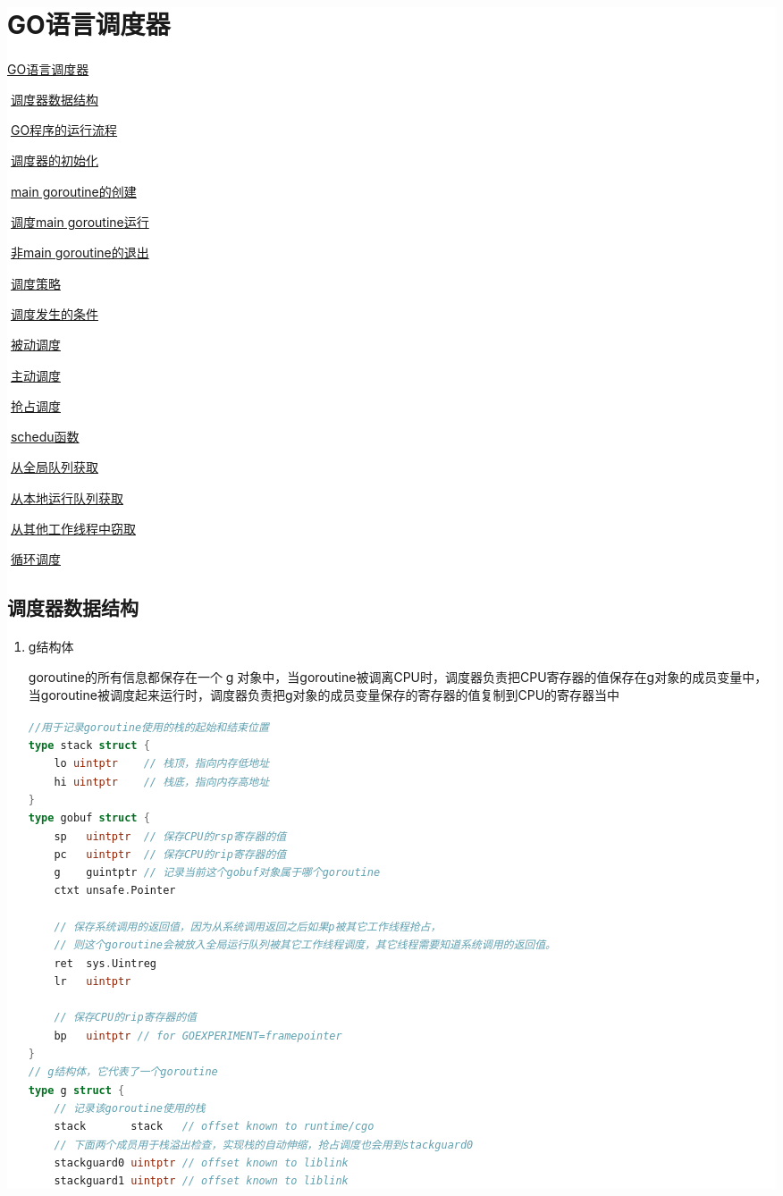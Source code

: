 # GO语言调度器

[GO语言调度器](#go语言调度器)

​		[调度器数据结构](#调度器数据结构)

​		[GO程序的运行流程](#go程序的运行流程)

​				 [调度器的初始化](#调度器的初始化)

​				[main goroutine的创建](#main-goroutine的创建)

​				 [调度main goroutine运行](#调度main-goroutine运行)

​				[非main goroutine的退出](#非main-goroutine的退出)

​		[调度策略](#调度策略)

​				[调度发生的条件](#调度发生的条件)

​				[被动调度](#被动调度)

​				[主动调度](#主动调度)

​				[抢占调度](#抢占调度)

​		[schedu函数](#schedu函数)

​				[从全局队列获取](#从全局队列获取)

​				[从本地运行队列获取](#从本地运行队列获取)

​				[从其他工作线程中窃取](#从其他工作线程中窃取)

​		[循环调度](#循环调度)

## 调度器数据结构

1. g结构体

   goroutine的所有信息都保存在一个 g 对象中，当goroutine被调离CPU时，调度器负责把CPU寄存器的值保存在g对象的成员变量中，当goroutine被调度起来运行时，调度器负责把g对象的成员变量保存的寄存器的值复制到CPU的寄存器当中

   ```go
   //用于记录goroutine使用的栈的起始和结束位置
   type stack struct {  
       lo uintptr    // 栈顶，指向内存低地址
       hi uintptr    // 栈底，指向内存高地址
   }
   type gobuf struct {
       sp   uintptr  // 保存CPU的rsp寄存器的值
       pc   uintptr  // 保存CPU的rip寄存器的值
       g    guintptr // 记录当前这个gobuf对象属于哪个goroutine
       ctxt unsafe.Pointer
    
       // 保存系统调用的返回值，因为从系统调用返回之后如果p被其它工作线程抢占，
       // 则这个goroutine会被放入全局运行队列被其它工作线程调度，其它线程需要知道系统调用的返回值。
       ret  sys.Uintreg  
       lr   uintptr
    
       // 保存CPU的rip寄存器的值
       bp   uintptr // for GOEXPERIMENT=framepointer
   }
   // g结构体，它代表了一个goroutine
   type g struct {
       // 记录该goroutine使用的栈
       stack       stack   // offset known to runtime/cgo
       // 下面两个成员用于栈溢出检查，实现栈的自动伸缩，抢占调度也会用到stackguard0
       stackguard0 uintptr // offset known to liblink
       stackguard1 uintptr // offset known to liblink
   ```